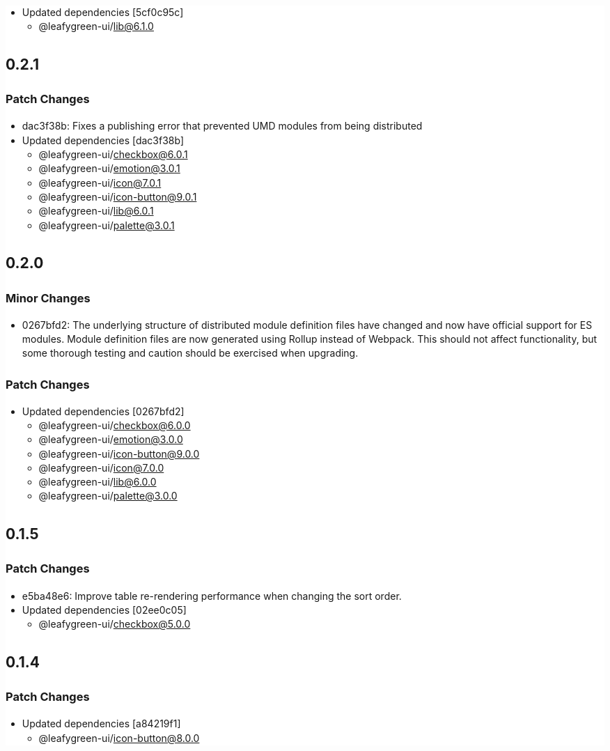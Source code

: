 - Updated dependencies [5cf0c95c]
  - @leafygreen-ui/lib@6.1.0

## 0.2.1

### Patch Changes

- dac3f38b: Fixes a publishing error that prevented UMD modules from being distributed
- Updated dependencies [dac3f38b]
  - @leafygreen-ui/checkbox@6.0.1
  - @leafygreen-ui/emotion@3.0.1
  - @leafygreen-ui/icon@7.0.1
  - @leafygreen-ui/icon-button@9.0.1
  - @leafygreen-ui/lib@6.0.1
  - @leafygreen-ui/palette@3.0.1

## 0.2.0

### Minor Changes

- 0267bfd2: The underlying structure of distributed module definition files have changed and now have official support for ES modules. Module definition files are now generated using Rollup instead of Webpack. This should not affect functionality, but some thorough testing and caution should be exercised when upgrading.

### Patch Changes

- Updated dependencies [0267bfd2]
  - @leafygreen-ui/checkbox@6.0.0
  - @leafygreen-ui/emotion@3.0.0
  - @leafygreen-ui/icon-button@9.0.0
  - @leafygreen-ui/icon@7.0.0
  - @leafygreen-ui/lib@6.0.0
  - @leafygreen-ui/palette@3.0.0

## 0.1.5

### Patch Changes

- e5ba48e6: Improve table re-rendering performance when changing the sort order.
- Updated dependencies [02ee0c05]
  - @leafygreen-ui/checkbox@5.0.0

## 0.1.4

### Patch Changes

- Updated dependencies [a84219f1]
  - @leafygreen-ui/icon-button@8.0.0
